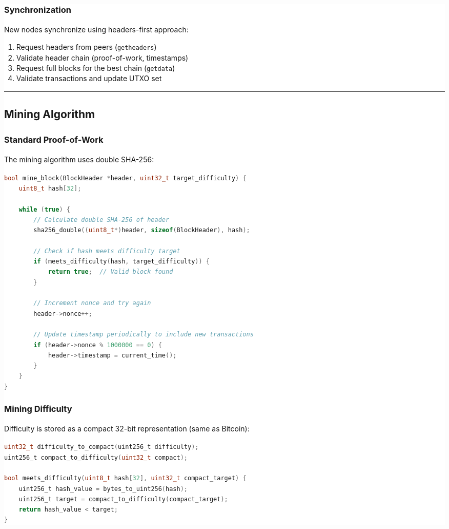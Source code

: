 ### Synchronization

New nodes synchronize using headers-first approach:

1. Request headers from peers (`getheaders`)
2. Validate header chain (proof-of-work, timestamps)
3. Request full blocks for the best chain (`getdata`)
4. Validate transactions and update UTXO set

---

## Mining Algorithm

### Standard Proof-of-Work

The mining algorithm uses double SHA-256:

```c
bool mine_block(BlockHeader *header, uint32_t target_difficulty) {
    uint8_t hash[32];
    
    while (true) {
        // Calculate double SHA-256 of header
        sha256_double((uint8_t*)header, sizeof(BlockHeader), hash);
        
        // Check if hash meets difficulty target
        if (meets_difficulty(hash, target_difficulty)) {
            return true;  // Valid block found
        }
        
        // Increment nonce and try again
        header->nonce++;
        
        // Update timestamp periodically to include new transactions
        if (header->nonce % 1000000 == 0) {
            header->timestamp = current_time();
        }
    }
}
```

### Mining Difficulty

Difficulty is stored as a compact 32-bit representation (same as Bitcoin):

```c
uint32_t difficulty_to_compact(uint256_t difficulty);
uint256_t compact_to_difficulty(uint32_t compact);

bool meets_difficulty(uint8_t hash[32], uint32_t compact_target) {
    uint256_t hash_value = bytes_to_uint256(hash);
    uint256_t target = compact_to_difficulty(compact_target);
    return hash_value < target;
}
```
